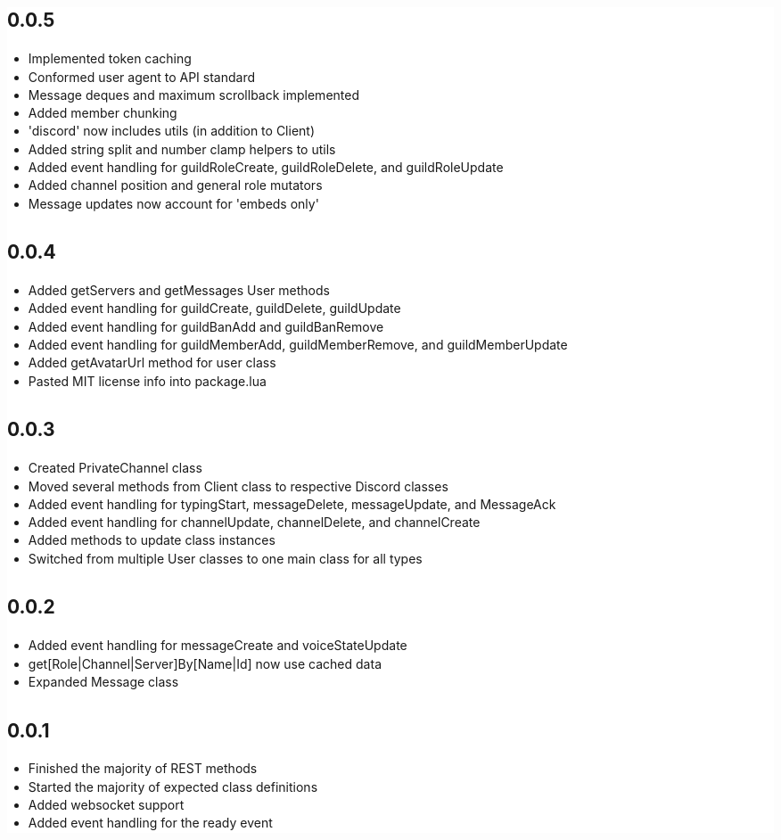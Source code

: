 ## 0.0.5
- Implemented token caching
- Conformed user agent to API standard
- Message deques and maximum scrollback implemented
- Added member chunking
- 'discord' now includes utils (in addition to Client)
- Added string split and number clamp helpers to utils
- Added event handling for guildRoleCreate, guildRoleDelete, and guildRoleUpdate
- Added channel position and general role mutators
- Message updates now account for 'embeds only'

## 0.0.4
- Added getServers and getMessages User methods
- Added event handling for guildCreate, guildDelete, guildUpdate
- Added event handling for guildBanAdd and guildBanRemove
- Added event handling for guildMemberAdd, guildMemberRemove, and guildMemberUpdate
- Added getAvatarUrl method for user class
- Pasted MIT license info into package.lua

## 0.0.3
- Created PrivateChannel class
- Moved several methods from Client class to respective Discord classes
- Added event handling for typingStart, messageDelete, messageUpdate, and MessageAck
- Added event handling for channelUpdate, channelDelete, and channelCreate
- Added methods to update class instances
- Switched from multiple User classes to one main class for all types

## 0.0.2
- Added event handling for messageCreate and voiceStateUpdate
- get[Role|Channel|Server]By[Name|Id] now use cached data
- Expanded Message class

## 0.0.1
- Finished the majority of REST methods
- Started the majority of expected class definitions
- Added websocket support
- Added event handling for the ready event
